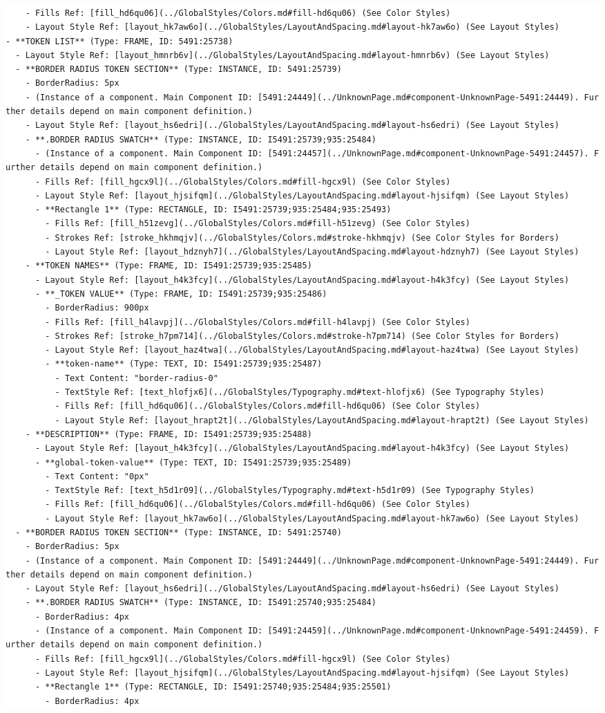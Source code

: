         - Fills Ref: [fill_hd6qu06](../GlobalStyles/Colors.md#fill-hd6qu06) (See Color Styles)
        - Layout Style Ref: [layout_hk7aw6o](../GlobalStyles/LayoutAndSpacing.md#layout-hk7aw6o) (See Layout Styles)
    - **TOKEN LIST** (Type: FRAME, ID: 5491:25738)
      - Layout Style Ref: [layout_hmnrb6v](../GlobalStyles/LayoutAndSpacing.md#layout-hmnrb6v) (See Layout Styles)
      - **BORDER RADIUS TOKEN SECTION** (Type: INSTANCE, ID: 5491:25739)
        - BorderRadius: 5px
        - (Instance of a component. Main Component ID: [5491:24449](../UnknownPage.md#component-UnknownPage-5491:24449). Further details depend on main component definition.)
        - Layout Style Ref: [layout_hs6edri](../GlobalStyles/LayoutAndSpacing.md#layout-hs6edri) (See Layout Styles)
        - **.BORDER RADIUS SWATCH** (Type: INSTANCE, ID: I5491:25739;935:25484)
          - (Instance of a component. Main Component ID: [5491:24457](../UnknownPage.md#component-UnknownPage-5491:24457). Further details depend on main component definition.)
          - Fills Ref: [fill_hgcx9l](../GlobalStyles/Colors.md#fill-hgcx9l) (See Color Styles)
          - Layout Style Ref: [layout_hjsifqm](../GlobalStyles/LayoutAndSpacing.md#layout-hjsifqm) (See Layout Styles)
          - **Rectangle 1** (Type: RECTANGLE, ID: I5491:25739;935:25484;935:25493)
            - Fills Ref: [fill_h51zevg](../GlobalStyles/Colors.md#fill-h51zevg) (See Color Styles)
            - Strokes Ref: [stroke_hkhmqjv](../GlobalStyles/Colors.md#stroke-hkhmqjv) (See Color Styles for Borders)
            - Layout Style Ref: [layout_hdznyh7](../GlobalStyles/LayoutAndSpacing.md#layout-hdznyh7) (See Layout Styles)
        - **TOKEN NAMES** (Type: FRAME, ID: I5491:25739;935:25485)
          - Layout Style Ref: [layout_h4k3fcy](../GlobalStyles/LayoutAndSpacing.md#layout-h4k3fcy) (See Layout Styles)
          - **_TOKEN VALUE** (Type: FRAME, ID: I5491:25739;935:25486)
            - BorderRadius: 900px
            - Fills Ref: [fill_h4lavpj](../GlobalStyles/Colors.md#fill-h4lavpj) (See Color Styles)
            - Strokes Ref: [stroke_h7pm714](../GlobalStyles/Colors.md#stroke-h7pm714) (See Color Styles for Borders)
            - Layout Style Ref: [layout_haz4twa](../GlobalStyles/LayoutAndSpacing.md#layout-haz4twa) (See Layout Styles)
            - **token-name** (Type: TEXT, ID: I5491:25739;935:25487)
              - Text Content: "border-radius-0"
              - TextStyle Ref: [text_hlofjx6](../GlobalStyles/Typography.md#text-hlofjx6) (See Typography Styles)
              - Fills Ref: [fill_hd6qu06](../GlobalStyles/Colors.md#fill-hd6qu06) (See Color Styles)
              - Layout Style Ref: [layout_hrapt2t](../GlobalStyles/LayoutAndSpacing.md#layout-hrapt2t) (See Layout Styles)
        - **DESCRIPTION** (Type: FRAME, ID: I5491:25739;935:25488)
          - Layout Style Ref: [layout_h4k3fcy](../GlobalStyles/LayoutAndSpacing.md#layout-h4k3fcy) (See Layout Styles)
          - **global-token-value** (Type: TEXT, ID: I5491:25739;935:25489)
            - Text Content: "0px"
            - TextStyle Ref: [text_h5d1r09](../GlobalStyles/Typography.md#text-h5d1r09) (See Typography Styles)
            - Fills Ref: [fill_hd6qu06](../GlobalStyles/Colors.md#fill-hd6qu06) (See Color Styles)
            - Layout Style Ref: [layout_hk7aw6o](../GlobalStyles/LayoutAndSpacing.md#layout-hk7aw6o) (See Layout Styles)
      - **BORDER RADIUS TOKEN SECTION** (Type: INSTANCE, ID: 5491:25740)
        - BorderRadius: 5px
        - (Instance of a component. Main Component ID: [5491:24449](../UnknownPage.md#component-UnknownPage-5491:24449). Further details depend on main component definition.)
        - Layout Style Ref: [layout_hs6edri](../GlobalStyles/LayoutAndSpacing.md#layout-hs6edri) (See Layout Styles)
        - **.BORDER RADIUS SWATCH** (Type: INSTANCE, ID: I5491:25740;935:25484)
          - BorderRadius: 4px
          - (Instance of a component. Main Component ID: [5491:24459](../UnknownPage.md#component-UnknownPage-5491:24459). Further details depend on main component definition.)
          - Fills Ref: [fill_hgcx9l](../GlobalStyles/Colors.md#fill-hgcx9l) (See Color Styles)
          - Layout Style Ref: [layout_hjsifqm](../GlobalStyles/LayoutAndSpacing.md#layout-hjsifqm) (See Layout Styles)
          - **Rectangle 1** (Type: RECTANGLE, ID: I5491:25740;935:25484;935:25501)
            - BorderRadius: 4px